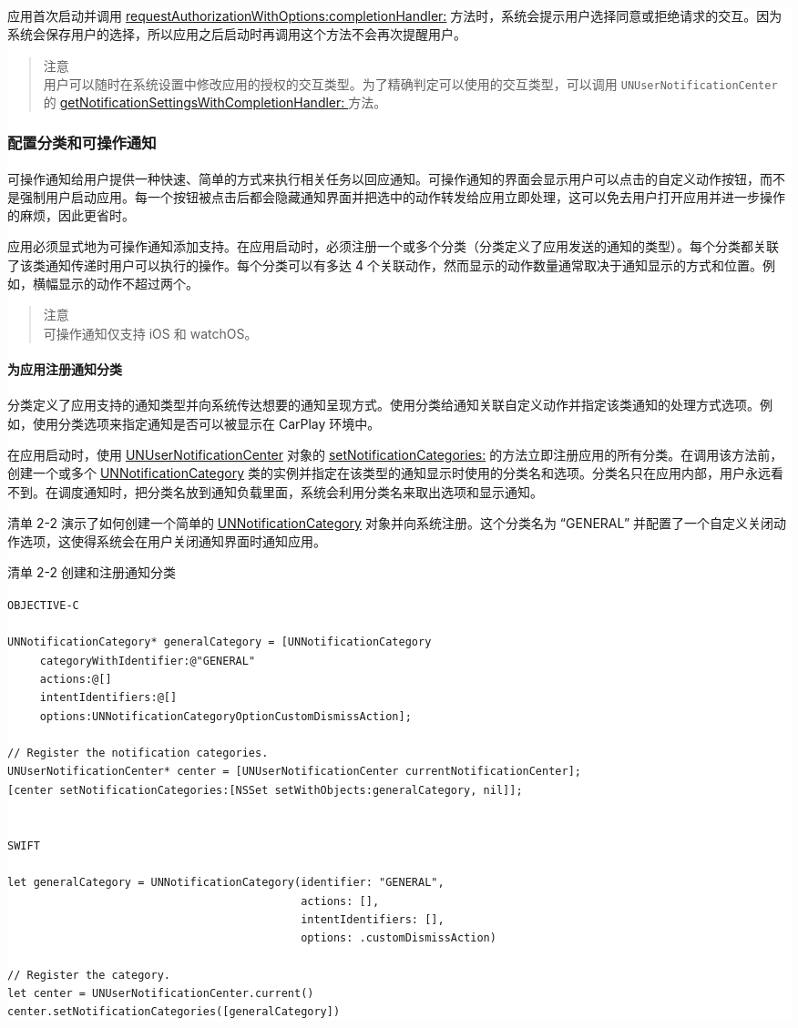 ```
```

应用首次启动并调用 [requestAuthorizationWithOptions:completionHandler:](https://developer.apple.com/documentation/usernotifications/unusernotificationcenter/1649527-requestauthorization) 方法时，系统会提示用户选择同意或拒绝请求的交互。因为系统会保存用户的选择，所以应用之后启动时再调用这个方法不会再次提醒用户。

> 注意</br>
> 用户可以随时在系统设置中修改应用的授权的交互类型。为了精确判定可以使用的交互类型，可以调用 `UNUserNotificationCenter` 的 [getNotificationSettingsWithCompletionHandler: ](https://developer.apple.com/documentation/usernotifications/unusernotificationcenter/1649524-getnotificationsettingswithcompl) 方法。

### 配置分类和可操作通知

可操作通知给用户提供一种快速、简单的方式来执行相关任务以回应通知。可操作通知的界面会显示用户可以点击的自定义动作按钮，而不是强制用户启动应用。每一个按钮被点击后都会隐藏通知界面并把选中的动作转发给应用立即处理，这可以免去用户打开应用并进一步操作的麻烦，因此更省时。

应用必须显式地为可操作通知添加支持。在应用启动时，必须注册一个或多个分类（分类定义了应用发送的通知的类型）。每个分类都关联了该类通知传递时用户可以执行的操作。每个分类可以有多达 4 个关联动作，然而显示的动作数量通常取决于通知显示的方式和位置。例如，横幅显示的动作不超过两个。

> 注意</br>
> 可操作通知仅支持 iOS 和 watchOS。

#### 为应用注册通知分类

分类定义了应用支持的通知类型并向系统传达想要的通知呈现方式。使用分类给通知关联自定义动作并指定该类通知的处理方式选项。例如，使用分类选项来指定通知是否可以被显示在 CarPlay 环境中。

在应用启动时，使用 [UNUserNotificationCenter](https://developer.apple.com/documentation/usernotifications/unusernotificationcenter) 对象的 [setNotificationCategories:](https://developer.apple.com/documentation/usernotifications/unusernotificationcenter/1649512-setnotificationcategories) 的方法立即注册应用的所有分类。在调用该方法前，创建一个或多个  [UNNotificationCategory](https://developer.apple.com/documentation/usernotifications/unnotificationcategory) 类的实例并指定在该类型的通知显示时使用的分类名和选项。分类名只在应用内部，用户永远看不到。在调度通知时，把分类名放到通知负载里面，系统会利用分类名来取出选项和显示通知。

清单 2-2 演示了如何创建一个简单的 [UNNotificationCategory](https://developer.apple.com/documentation/usernotifications/unnotificationcategory) 对象并向系统注册。这个分类名为 “GENERAL” 并配置了一个自定义关闭动作选项，这使得系统会在用户关闭通知界面时通知应用。

清单 2-2 创建和注册通知分类

```
OBJECTIVE-C

UNNotificationCategory* generalCategory = [UNNotificationCategory
     categoryWithIdentifier:@"GENERAL"
     actions:@[]
     intentIdentifiers:@[]
     options:UNNotificationCategoryOptionCustomDismissAction];
 
// Register the notification categories.
UNUserNotificationCenter* center = [UNUserNotificationCenter currentNotificationCenter];
[center setNotificationCategories:[NSSet setWithObjects:generalCategory, nil]];


SWIFT

let generalCategory = UNNotificationCategory(identifier: "GENERAL",
                                             actions: [],
                                             intentIdentifiers: [],
                                             options: .customDismissAction)
 
// Register the category.
let center = UNUserNotificationCenter.current()
center.setNotificationCategories([generalCategory])

```
